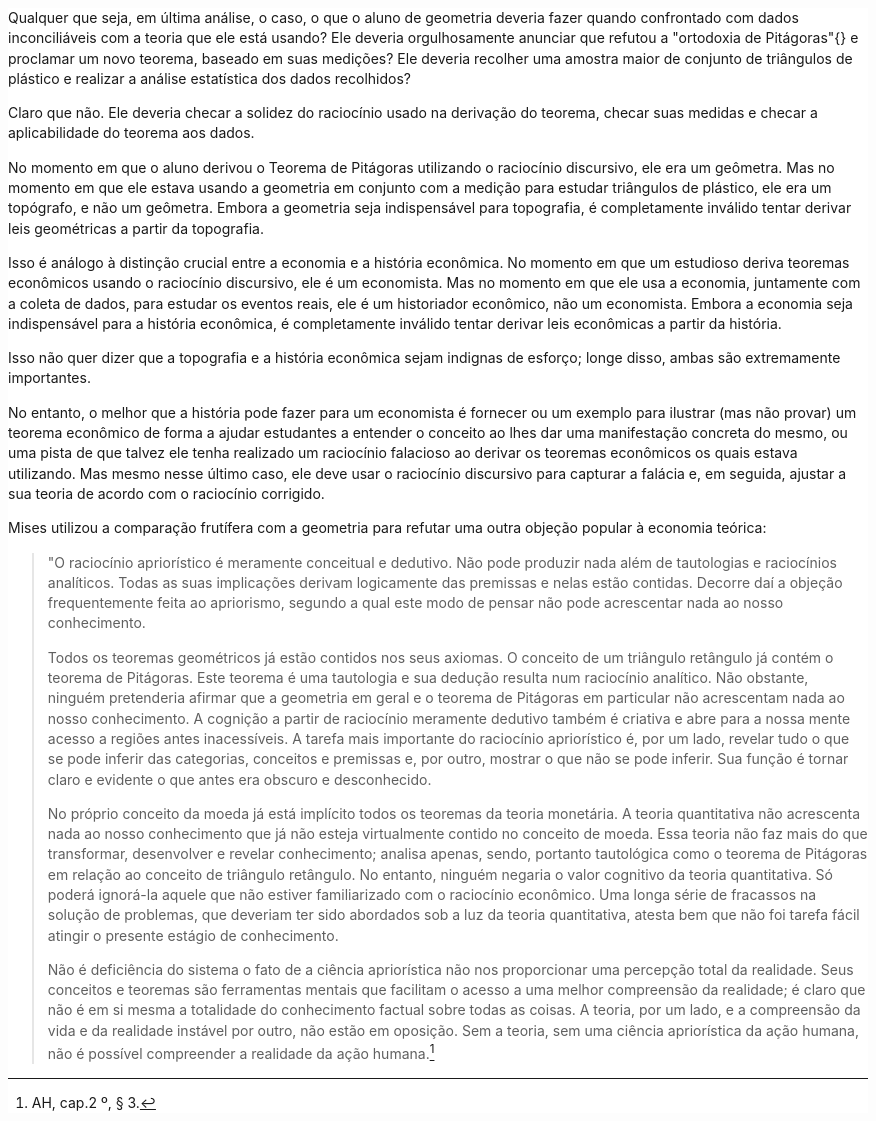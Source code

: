Qualquer que seja, em última análise, o caso, o que o aluno de geometria deveria fazer quando confrontado com dados inconciliáveis com a teoria que ele está usando? Ele deveria orgulhosamente anunciar que refutou a "ortodoxia de Pitágoras"{} e proclamar um novo teorema, baseado em suas medições? Ele deveria recolher uma amostra maior de conjunto de triângulos de plástico e realizar a análise estatística dos dados recolhidos?

Claro que não. Ele deveria checar a solidez do raciocínio usado na derivação do teorema, checar suas medidas e checar a aplicabilidade do teorema aos dados.

No momento em que o aluno derivou o Teorema de Pitágoras utilizando o raciocínio discursivo, ele era um geômetra. Mas no momento em que ele estava usando a geometria em conjunto com a medição para estudar triângulos de plástico, ele era um topógrafo, e não um geômetra. Embora a geometria seja indispensável para topografia, é completamente inválido tentar derivar leis geométricas a partir da topografia.

Isso é análogo à distinção crucial entre a economia e a história econômica. No momento em que um estudioso deriva teoremas econômicos usando o raciocínio discursivo, ele é um economista. Mas no momento em que ele usa a economia, juntamente com a coleta de dados, para estudar os eventos reais, ele é um historiador econômico, não um economista. Embora a economia seja indispensável para a história econômica, é completamente inválido tentar derivar leis econômicas a partir da história.

Isso não quer dizer que a topografia e a história econômica sejam indignas de esforço; longe disso, ambas são extremamente importantes.

No entanto, o melhor que a história pode fazer para um economista é fornecer ou um exemplo para ilustrar (mas não provar) um teorema econômico de forma a ajudar estudantes a entender o conceito ao lhes dar uma manifestação concreta do mesmo, ou uma pista de que talvez ele tenha realizado um raciocínio falacioso ao derivar os teoremas econômicos os quais estava utilizando. Mas mesmo nesse último caso, ele deve usar o raciocínio discursivo para capturar a falácia e, em seguida, ajustar a sua teoria de acordo com o raciocínio corrigido.

Mises utilizou a comparação frutífera com a geometria para refutar uma outra objeção popular à economia teórica:

> "O raciocínio apriorístico é meramente conceitual e dedutivo. Não pode produzir nada além de tautologias e raciocínios analíticos. Todas as suas implicações derivam logicamente das premissas e nelas estão contidas. Decorre daí a objeção frequentemente feita ao apriorismo, segundo a qual este modo de pensar não pode acrescentar nada ao nosso conhecimento.
>
> Todos os teoremas geométricos já estão contidos nos seus axiomas. O conceito de um triângulo retângulo já contém o teorema de Pitágoras. Este teorema é uma tautologia e sua dedução resulta num raciocínio analítico. Não obstante, ninguém pretenderia afirmar que a geometria em geral e o teorema de Pitágoras em particular não acrescentam nada ao nosso conhecimento. A cognição a partir de raciocínio meramente dedutivo também é criativa e abre para a nossa mente acesso a regiões antes inacessíveis. A tarefa mais importante do raciocínio apriorístico é, por um lado, revelar tudo o que se pode inferir das categorias, conceitos e premissas e, por outro, mostrar o que não se pode inferir. Sua função é tornar claro e evidente o que antes era obscuro e desconhecido.
>
> No próprio conceito da moeda já está implícito todos os teoremas da teoria monetária. A teoria quantitativa não acrescenta nada ao nosso conhecimento que já não esteja virtualmente contido no conceito de moeda. Essa teoria não faz mais do que transformar, desenvolver e revelar conhecimento; analisa apenas, sendo, portanto tautológica como o teorema de Pitágoras em relação ao conceito de triângulo retângulo. No entanto, ninguém negaria o valor cognitivo da teoria quantitativa. Só poderá ignorá-la aquele que não estiver familiarizado com o raciocínio econômico. Uma longa série de fracassos na solução de problemas, que deveriam ter sido abordados sob a luz da teoria quantitativa, atesta bem que não foi tarefa fácil atingir o presente estágio de conhecimento.
>
> Não é deficiência do sistema o fato de a ciência apriorística não nos proporcionar uma percepção total da realidade. Seus conceitos e teoremas são ferramentas mentais que facilitam o acesso a uma melhor compreensão da realidade; é claro que não é em si mesma a totalidade do conhecimento factual sobre todas as coisas. A teoria, por um lado, e a compreensão da vida e da realidade instável por outro, não estão em oposição. Sem a teoria, sem uma ciência apriorística da ação humana, não é possível compreender a realidade da ação humana.[^33]


[^1]: Ludwig von Mises, Ação Humana (AH),Introdução, § 2.
[^2]: Ibidem.
[^3]: Mises, The Ultimate Foundation of Economic Science (UFES), cap.;1.8.9
[^4]: Mises, AH, cap.3.1.2.
[^5]: Ibidem.
[^6]: UFES, cap.;1.8.9
[^7]: Meu uso do termo "inato"{} refere-se a caracterização de Mises da mente, como sendo já "equipada"{} com esses conceitos antes da utilização deles na compreensão da realidade. Ele não deve ser entendido como implicando "inerentes"{}, no sentido de eles estarem presentes no momento do nascimento. No entanto, pode ser que a nossa constituição genética (que por si só está presente no momento do nascimento) seja de tal forma que nós temos a capacidade biológica de desenvolver esses conceitos. "O homem adquiriu esses instrumentos, i.e., a estrutura lógica da sua mente, no decorrer de sua evolução de uma ameba até o seu estado atual."{} AH, cap.3.1.2\. Para uma reunião de Kant e Darwin na vasta mente de Mises, consultar "Hypothesis about the Origin of A Priori Categories"{} na UFES, cap.;1.8.9 No entanto, independentemente de como esses conceitos se formam, o ponto é, novamente, que eles não podem ser formados a partir da aquisição de conhecimento (interpretações significativas de sensações externas e internas), pois a capacidade de aplicar estes conceitos é um pré-requisito do conhecimento.
[^8]: UFES, cap.;1.8.9
[^9]: AH, cap.3.1.2.
[^10]: UFES, cap.;1.8.9
[^11]: Mises, Theory and History (TH), Introdução.
[^12]: TH, cap.14.
[^13]: David Hume, Investigação Acerca do Entendimento Humano, secção IV. "Porque todas as inferências provenientes da experiência supõem, como seu fundamento, que o futuro se assemelhará ao passado, que poderes semelhantes estarão conjugados com qualidades sensíveis semelhantes. Se subsistir qual­quer dúvida de que o curso da natureza pode mudar e que o passado não pode servir de modelo ao futuro, toda experiência se tornaria inútil e não geraria nenhuma inferência ou conclusão. É inconcebível, portanto, que nenhum argumento tirado da experiência possa provar a semelhança do passado ao futuro, já que estes argumentos se baseiam na suposição daquela semelhança."{}
[^14]: TH, Introdução.
[^15]: AH, cap.;1.8.9
[^16]: AH, cap.4.2122).
[^17]: AH, cap.2 º, § 6.
[^18]: UFES, cap.3.1.2.
[^19]: Eu argumentaria, porém, que todos os atos de supressão de certos impulsos são, eles próprios, impelidos por outros impulsos, e que o "impulso"{} é, praxeologicamente falando, idêntico ao "desconforto sentido"{}, que origina toda a ação.
[^20]: UFES, cap.3.1.2.
[^21]: AH, cap.;1.8.9
[^22]: AH, cap.6 º, § 1.
[^23]: Arthur Schopenhauer, _Prize Essay On The Freedom Of The Will_.
[^24]: Muitos seguidores de Mises têm caracterizado a praxeologia como deduções de um "axioma da ação."{} E alguns dizem que esse "axioma da ação"{} é "os homens agem"{} ou "ação é comportamento propositado."{} É importante notar que Mises nunca usou o termo "axioma da ação."{} Mises usou "homens"{} basicamente como um sinônimo de "atores"{}. Assim, dizer "os homens agem"{} é o mesmo que dizer "seres agentes são seres agentes."{} Além disso, "o comportamento propositado"{} não significa nada mais e nada menos do que "ação"{}. Portanto, dizer "ação é o comportamento propositado"{} é o mesmo que dizer "ação é ação."{} Assim, ambos os "axiomas"{} são pleonásticos, e nada de útil pode ser deduzido a partir deles. A praxeologia é o desempacotamento das implicações de um conceito, não de uma proposição. A praxeologia decorre do conceito que nós pensamos quando ouvimos apalavra "{}ação"{} sozinha (ou qualquer de suas traduções ou sinônimos), e não a partir da proposição "{}a ação é comportamento propositado."{} Quando Mises escreveu "A ação é comportamento proposital"{}, ele apresentou "comportamento propositado"{} como um substituto esclarecedor para "ação"{}, para caso os leitores estivessem pensando em um outro significado da palavra "ação"{}, e não como uma segunda metade de uma proposição não-pleonástica a partir da qual se poderia derivar teoremas. Mises derivou a praxeologia da categoria a priorida ação, e não do "axioma da ação"{}. As proposições que são implicação imediatas da categoria da ação podem ser considerados axiomas (e.g., "A ação sempre envolve a passagem do tempo"{}), porque elas de fato são proposições e, portanto, podem ser usadas para a edificação deduções. Mas substantivos ("ação"{}) e pleonasmos ("ação é a ação"{}) não podem ser usados para tal.
[^25]: AH, cap.2 º, § 10.
[^26]: O próprio David Hume parecia implicar que a causalidade é uma implicação necessária da ação quando ele escreveu que, sem o pressuposto da regularidade "nós nunca deveríamos ter sido capazes de adaptar meio a fim, ou empregar nossos poderes naturais, quer para a produção de um bem, quer para evitar um mal. " Investigação Acerca do Entendimento Humano, Seção V. Na verdade, longe de ser um "pré-positivista"{}, como ele é geralmente retratado, Hume postulou que a nossa própria noção de causa e efeito é derivada de nossa compreensão da vontade e da ação: "Um ato de vontade produz o movimento em nossos membros, ou cria uma nova ideia em nossa imaginação. Essa influência da vontade nós conhecemos através da consciência. Assim, nós adquirimos a ideia de poder ou energia; e estamos certos, de que nós mesmos e todos os outros seres somos dotados de poder. Essa idéia, então, é uma idéia de reflexão, uma vez que decorre da reflexão sobre as operações da nossa própria mente, e sobre o comando que é exercido pela vontade, tanto sobre os órgãos do corpo quanto das faculdades da alma ". Ibid., Seção VII.
[^27]: AH, cap.2 º, § 10.
[^28]: Ibidem.
[^29]: Ibidem.
[^30]: Ibidem.
[^31]: AH, cap.14, § 1.
[^32]: Embora as semelhanças entre a geometria e a economia sejam instrutivas, existem diferenças importantes entre as naturezas priori das duas, discutidas por Mises em UFES, "{}_Some Preliminary Observations Concerning Praxeology Instead of an Introduction_,"{}, Section 4\. Outra discussão importante sobre apriorismo da geometria está em UFES, Cap. 1.10… 1.
[^33]: AH, cap.2 º, § 3.
[^34]: Ibidem.
[^35]: Ibidem.
[^36]: Ibidem.
[^37]: AH, cap.;1.8.9
[^38]: TH, cap.11.
[^39]: AH, cap.;1.8.9
[^40]: Ibidem.
[^41]: TH, cap.11.
[^42]: Ibidem.
[^43]: AH, cap.;1.8.9
[^44]: TH, cap.11.
[^45]: Hipócrates, Da Doença Sagrada.
[^46]: TH, cap.11.
[^47]: BF Skinner, Sobre o Behaviorismo, cap. 1.
[^48]: De fato, Mises fornece uma boa razão pela qual é natural rejeitar o dualismo "fantasma na casca"{} quando assinala que "a nossa impotência para verificar um início absoluto a partir do nada nos força a assumir que também esse algo invisível e intangível – a mente humana – é uma parte pertencente ao universo, um produto de toda a história dele"{}. UFES, cap.3.1.2.
[^49]: AH, cap.;1.8.9
[^50]: AH, cap.2 º, § 1.
[^51]: TH, Introduction.
[^52]: AH, cap.2 º, § 8.
[^53]: AH, cap.16, § 5.